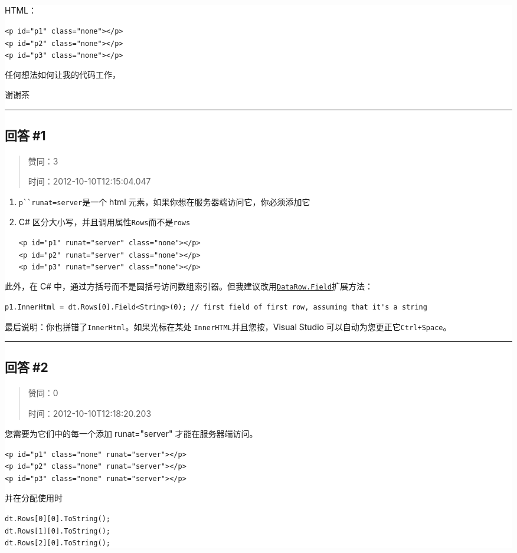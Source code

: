 HTML：

```
<p id="p1" class="none"></p>
<p id="p2" class="none"></p>
<p id="p3" class="none"></p> 
```

任何想法如何让我的代码工作，

谢谢茶

* * *

## 回答 #1

> 赞同：3
> 
> 时间：2012-10-10T12:15:04.047

1.  `p``runat=server`是一个 html 元素，如果你想在服务器端访问它，你必须添加它
2.  C# 区分大小写，并且调用属性`Rows`而不是`rows`

    ```
    <p id="p1" runat="server" class="none"></p>
    <p id="p2" runat="server" class="none"></p>
    <p id="p3" runat="server" class="none"></p> 
    ```

此外，在 C# 中，通过方括号而不是圆括号访问数组索引器。但我建议改用[`DataRow.Field`](http://msdn.microsoft.com/en-us/library/system.data.datarow.field%28v=vs.90%29.aspx)扩展方法：

```
p1.InnerHtml = dt.Rows[0].Field<String>(0); // first field of first row, assuming that it's a string 
```

最后说明：你也拼错了`InnerHtml`。如果光标在某处 `InnerHTML`并且您按，Visual Studio 可以自动为您更正它`Ctrl+Space`。

* * *

## 回答 #2

> 赞同：0
> 
> 时间：2012-10-10T12:18:20.203

您需要为它们中的每一个添加 runat="server" 才能在服务器端访问。

```
<p id="p1" class="none" runat="server"></p>
<p id="p2" class="none" runat="server"></p>
<p id="p3" class="none" runat="server"></p> 
```

并在分配使用时

```
dt.Rows[0][0].ToString();
dt.Rows[1][0].ToString();
dt.Rows[2][0].ToString(); 
```
